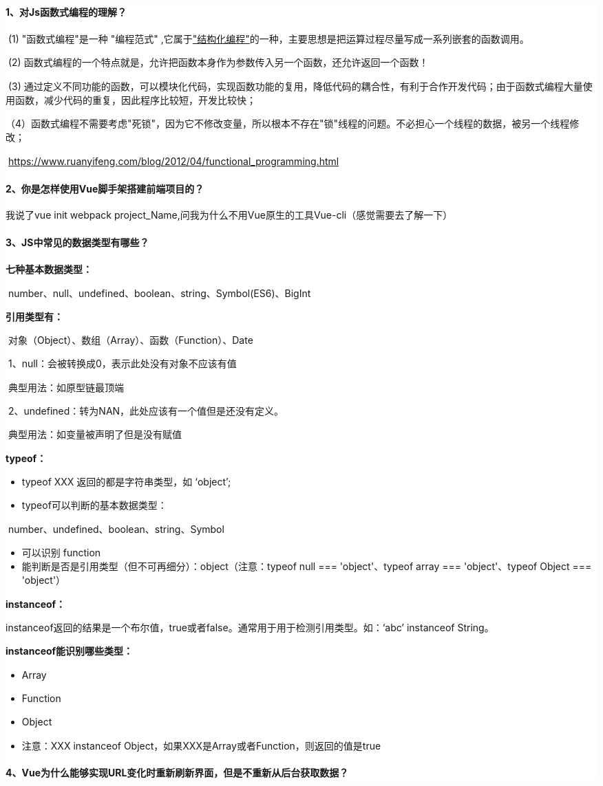 #### 1、对Js函数式编程的理解？

​	(1) "函数式编程"是一种 "编程范式" ,它属于["结构化编程"](http://en.wikipedia.org/wiki/Structured_programming)的一种，主要思想是把运算过程尽量写成一系列嵌套的函数调用。

​	(2) 函数式编程的一个特点就是，允许把函数本身作为参数传入另一个函数，还允许返回一个函数！

​	(3) 通过定义不同功能的函数，可以模块化代码，实现函数功能的复用，降低代码的耦合性，有利于合作开发代码；由于函数式编程大量使用函数，减少代码的重复，因此程序比较短，开发比较快；

 （4）函数式编程不需要考虑"死锁"，因为它不修改变量，所以根本不存在"锁"线程的问题。不必担心一个线程的数据，被另一个线程修改；

​	 https://www.ruanyifeng.com/blog/2012/04/functional_programming.html

#### 2、你是怎样使用Vue脚手架搭建前端项目的？

我说了vue init webpack project_Name,问我为什么不用Vue原生的工具Vue-cli（感觉需要去了解一下）

#### 3、JS中常见的数据类型有哪些？

**七种基本数据类型：**

​		number、null、undefined、boolean、string、Symbol(ES6)、BigInt

**引用类型有：**

​		对象（Object）、数组（Array）、函数（Function）、Date

​	1、null：会被转换成0，表示此处没有对象不应该有值

​			典型用法：如原型链最顶端

​	2、undefined：转为NAN，此处应该有一个值但是还没有定义。

​			典型用法：如变量被声明了但是没有赋值

**typeof：**

- typeof XXX 返回的都是字符串类型，如 ‘object’;

- typeof可以判断的基本数据类型：

​			number、undefined、boolean、string、Symbol

- 可以识别 function
- 能判断是否是引用类型（但不可再细分）：object（注意：typeof null === 'object'、typeof  array === 'object'、typeof Object === 'object'）

**instanceof：**

​	instanceof返回的结果是一个布尔值，true或者false。通常用于用于检测引用类型。如：‘abc’ instanceof String。

**instanceof能识别哪些类型：**

- Array

- Function

- Object

- 注意：XXX instanceof Object，如果XXX是Array或者Function，则返回的值是true

#### 4、Vue为什么能够实现URL变化时重新刷新界面，但是不重新从后台获取数据？
